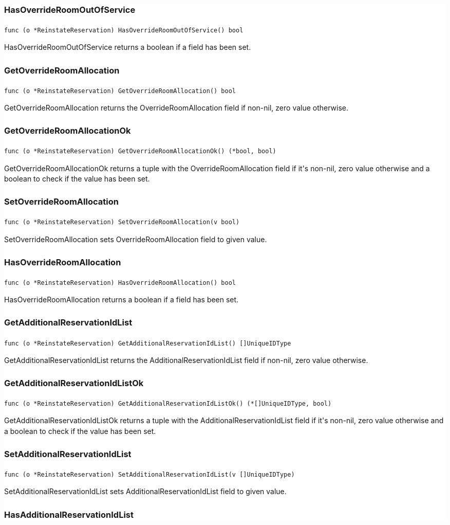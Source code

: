 ### HasOverrideRoomOutOfService

`func (o *ReinstateReservation) HasOverrideRoomOutOfService() bool`

HasOverrideRoomOutOfService returns a boolean if a field has been set.

### GetOverrideRoomAllocation

`func (o *ReinstateReservation) GetOverrideRoomAllocation() bool`

GetOverrideRoomAllocation returns the OverrideRoomAllocation field if non-nil, zero value otherwise.

### GetOverrideRoomAllocationOk

`func (o *ReinstateReservation) GetOverrideRoomAllocationOk() (*bool, bool)`

GetOverrideRoomAllocationOk returns a tuple with the OverrideRoomAllocation field if it's non-nil, zero value otherwise
and a boolean to check if the value has been set.

### SetOverrideRoomAllocation

`func (o *ReinstateReservation) SetOverrideRoomAllocation(v bool)`

SetOverrideRoomAllocation sets OverrideRoomAllocation field to given value.

### HasOverrideRoomAllocation

`func (o *ReinstateReservation) HasOverrideRoomAllocation() bool`

HasOverrideRoomAllocation returns a boolean if a field has been set.

### GetAdditionalReservationIdList

`func (o *ReinstateReservation) GetAdditionalReservationIdList() []UniqueIDType`

GetAdditionalReservationIdList returns the AdditionalReservationIdList field if non-nil, zero value otherwise.

### GetAdditionalReservationIdListOk

`func (o *ReinstateReservation) GetAdditionalReservationIdListOk() (*[]UniqueIDType, bool)`

GetAdditionalReservationIdListOk returns a tuple with the AdditionalReservationIdList field if it's non-nil, zero value otherwise
and a boolean to check if the value has been set.

### SetAdditionalReservationIdList

`func (o *ReinstateReservation) SetAdditionalReservationIdList(v []UniqueIDType)`

SetAdditionalReservationIdList sets AdditionalReservationIdList field to given value.

### HasAdditionalReservationIdList
